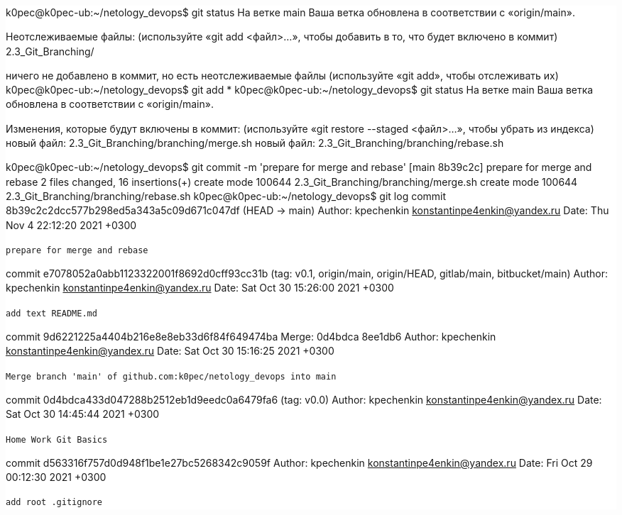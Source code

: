 k0pec@k0pec-ub:~/netology_devops$ git status
На ветке main
Ваша ветка обновлена в соответствии с «origin/main».

Неотслеживаемые файлы:
  (используйте «git add <файл>…», чтобы добавить в то, что будет включено в коммит)
	2.3_Git_Branching/

ничего не добавлено в коммит, но есть неотслеживаемые файлы (используйте «git add», чтобы отслеживать их)
k0pec@k0pec-ub:~/netology_devops$ git add *
k0pec@k0pec-ub:~/netology_devops$ git status
На ветке main
Ваша ветка обновлена в соответствии с «origin/main».

Изменения, которые будут включены в коммит:
  (используйте «git restore --staged <файл>…», чтобы убрать из индекса)
	новый файл:    2.3_Git_Branching/branching/merge.sh
	новый файл:    2.3_Git_Branching/branching/rebase.sh

k0pec@k0pec-ub:~/netology_devops$ git commit -m 'prepare for merge and rebase'
[main 8b39c2c] prepare for merge and rebase
 2 files changed, 16 insertions(+)
 create mode 100644 2.3_Git_Branching/branching/merge.sh
 create mode 100644 2.3_Git_Branching/branching/rebase.sh
k0pec@k0pec-ub:~/netology_devops$ git log
commit 8b39c2c2dcc577b298ed5a343a5c09d671c047df (HEAD -> main)
Author: kpechenkin <konstantinpe4enkin@yandex.ru>
Date:   Thu Nov 4 22:12:20 2021 +0300

    prepare for merge and rebase

commit e7078052a0abb1123322001f8692d0cff93cc31b (tag: v0.1, origin/main, origin/HEAD, gitlab/main, bitbucket/main)
Author: kpechenkin <konstantinpe4enkin@yandex.ru>
Date:   Sat Oct 30 15:26:00 2021 +0300

    add text README.md

commit 9d6221225a4404b216e8e8eb33d6f84f649474ba
Merge: 0d4bdca 8ee1db6
Author: kpechenkin <konstantinpe4enkin@yandex.ru>
Date:   Sat Oct 30 15:16:25 2021 +0300

    Merge branch 'main' of github.com:k0pec/netology_devops into main

commit 0d4bdca433d047288b2512eb1d9eedc0a6479fa6 (tag: v0.0)
Author: kpechenkin <konstantinpe4enkin@yandex.ru>
Date:   Sat Oct 30 14:45:44 2021 +0300

    Home Work Git Basics

commit d563316f757d0d948f1be1e27bc5268342c9059f
Author: kpechenkin <konstantinpe4enkin@yandex.ru>
Date:   Fri Oct 29 00:12:30 2021 +0300

    add root .gitignore
